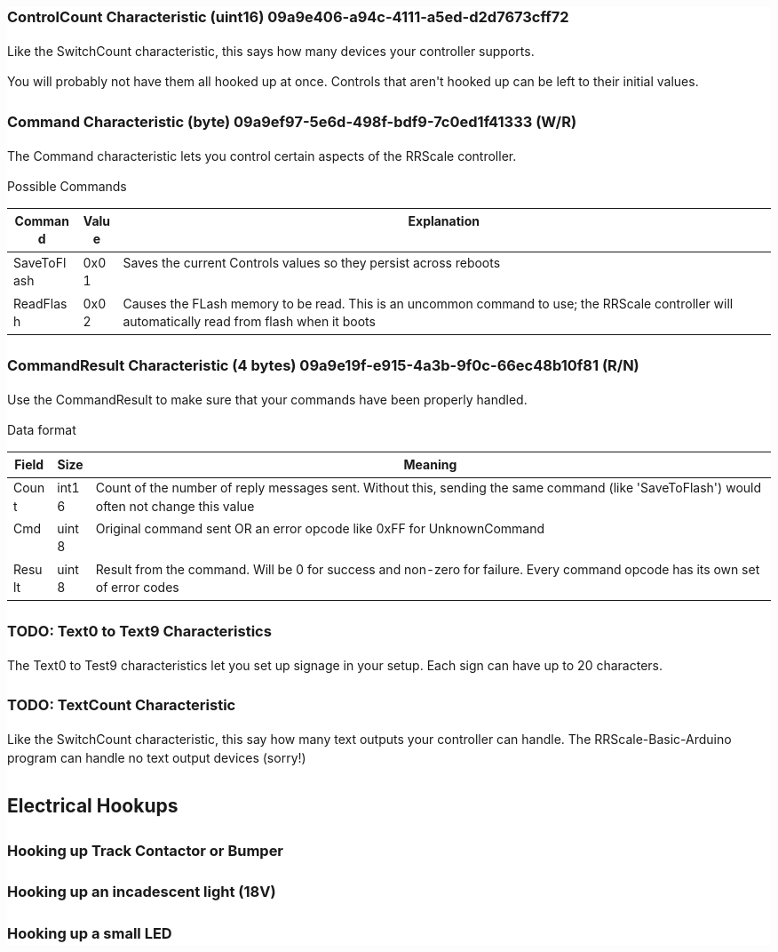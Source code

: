 
### ControlCount Characteristic (uint16) 09a9e406-a94c-4111-a5ed-d2d7673cff72

Like the SwitchCount characteristic, this says how many devices your controller supports. 

You will probably not have them all hooked up at once. Controls that aren't hooked up can be left to their initial values.

### Command Characteristic (byte) 09a9ef97-5e6d-498f-bdf9-7c0ed1f41333 (W/R)

The Command characteristic lets you control certain aspects of the RRScale controller.

Possible Commands

Command|Value|Explanation
-----|-----|-----
SaveToFlash | 0x01 | Saves the current Controls values so they persist across reboots
ReadFlash | 0x02 | Causes the FLash memory to be read. This is an uncommon command to use; the RRScale controller will automatically read from flash when it boots 

### CommandResult Characteristic (4 bytes) 09a9e19f-e915-4a3b-9f0c-66ec48b10f81 (R/N)

Use the CommandResult to make sure that your commands have been properly handled. 

Data format

Field|Size|Meaning
-----|-----|-----
Count|int16|Count of the number of reply messages sent. Without this, sending the same command (like 'SaveToFlash') would often not change this value
Cmd|uint8|Original command sent OR an error opcode like 0xFF for UnknownCommand
Result|uint8|Result from the command. Will be 0 for success and non-zero for failure. Every command opcode has its own set of error codes 

### TODO: Text0 to Text9 Characteristics

The Text0 to Test9 characteristics let you set up signage in your setup. Each sign can have up to 20 characters. 

### TODO: TextCount Characteristic

Like the SwitchCount characteristic, this say how many text outputs your controller can handle. The RRScale-Basic-Arduino program can handle no text output devices (sorry!)

## Electrical Hookups

### Hooking up Track Contactor or Bumper

### Hooking up an incadescent light (18V)

### Hooking up a small LED
